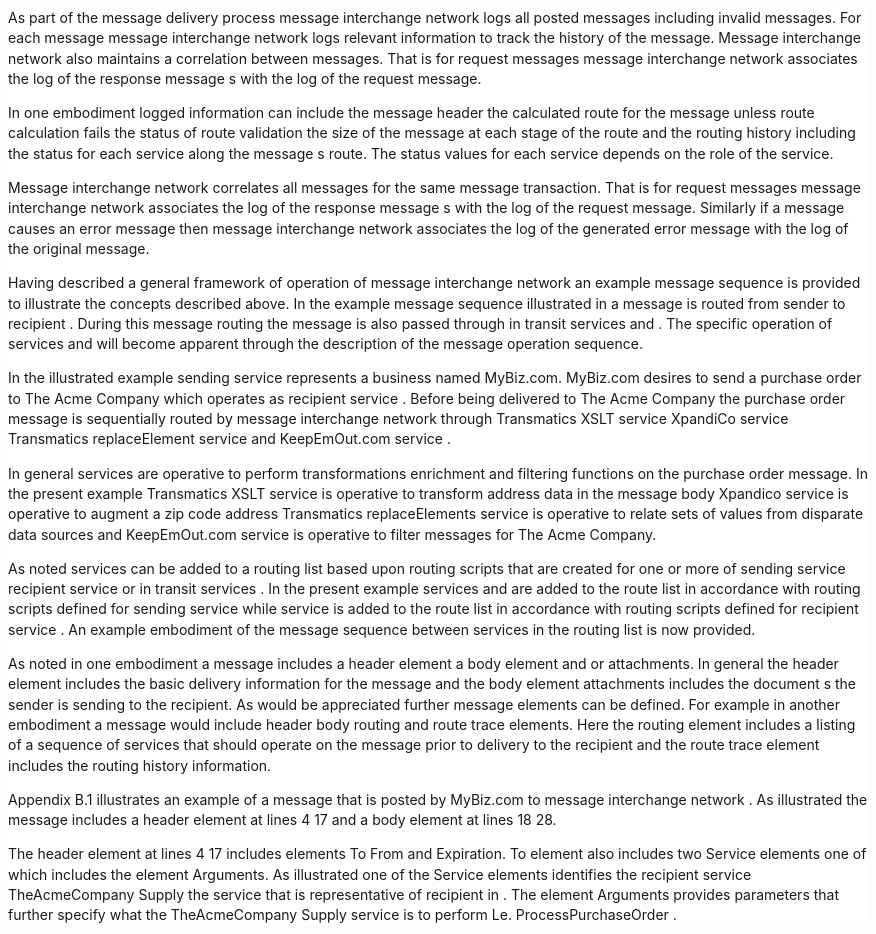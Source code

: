 As part of the message delivery process message interchange network logs all posted messages including invalid messages. For each message message interchange network logs relevant information to track the history of the message. Message interchange network also maintains a correlation between messages. That is for request messages message interchange network associates the log of the response message s with the log of the request message.

In one embodiment logged information can include the message header the calculated route for the message unless route calculation fails the status of route validation the size of the message at each stage of the route and the routing history including the status for each service along the message s route. The status values for each service depends on the role of the service.

Message interchange network correlates all messages for the same message transaction. That is for request messages message interchange network associates the log of the response message s with the log of the request message. Similarly if a message causes an error message then message interchange network associates the log of the generated error message with the log of the original message.

Having described a general framework of operation of message interchange network an example message sequence is provided to illustrate the concepts described above. In the example message sequence illustrated in a message is routed from sender to recipient . During this message routing the message is also passed through in transit services and . The specific operation of services and will become apparent through the description of the message operation sequence.

In the illustrated example sending service represents a business named MyBiz.com. MyBiz.com desires to send a purchase order to The Acme Company which operates as recipient service . Before being delivered to The Acme Company the purchase order message is sequentially routed by message interchange network through Transmatics XSLT service XpandiCo service Transmatics replaceElement service and KeepEmOut.com service .

In general services are operative to perform transformations enrichment and filtering functions on the purchase order message. In the present example Transmatics XSLT service is operative to transform address data in the message body Xpandico service is operative to augment a zip code address Transmatics replaceElements service is operative to relate sets of values from disparate data sources and KeepEmOut.com service is operative to filter messages for The Acme Company.

As noted services can be added to a routing list based upon routing scripts that are created for one or more of sending service recipient service or in transit services . In the present example services and are added to the route list in accordance with routing scripts defined for sending service while service is added to the route list in accordance with routing scripts defined for recipient service . An example embodiment of the message sequence between services in the routing list is now provided.

As noted in one embodiment a message includes a header element a body element and or attachments. In general the header element includes the basic delivery information for the message and the body element attachments includes the document s the sender is sending to the recipient. As would be appreciated further message elements can be defined. For example in another embodiment a message would include header body routing and route trace elements. Here the routing element includes a listing of a sequence of services that should operate on the message prior to delivery to the recipient and the route trace element includes the routing history information.

Appendix B.1 illustrates an example of a message that is posted by MyBiz.com to message interchange network . As illustrated the message includes a header element at lines 4 17 and a body element at lines 18 28.

The header element at lines 4 17 includes elements To From and Expiration. To element also includes two Service elements one of which includes the element Arguments. As illustrated one of the Service elements identifies the recipient service TheAcmeCompany Supply the service that is representative of recipient in . The element Arguments provides parameters that further specify what the TheAcmeCompany Supply service is to perform Le. ProcessPurchaseOrder .
